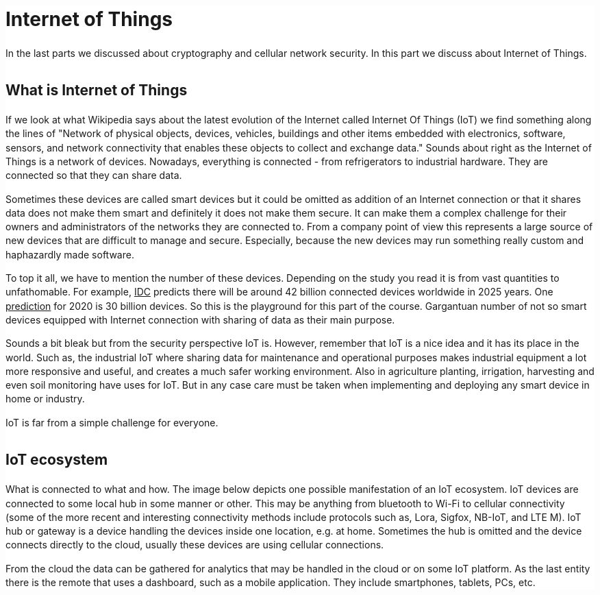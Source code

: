 

# Internet of Things

In the last parts we discussed about cryptography and cellular network security. In this part we discuss about Internet of Things.

## What is Internet of Things

If we look at what Wikipedia says about the latest evolution of the Internet called Internet Of Things (IoT) we find something along the lines of "Network of physical objects, devices, vehicles, buildings and other items embedded with electronics, software, sensors, and network connectivity that enables these objects to collect and exchange data." Sounds about right as the Internet of Things is a network of devices. Nowadays, everything is connected - from refrigerators to industrial hardware. They are connected so that they can share data.

Sometimes these devices are called smart devices but it could be omitted as addition of an Internet connection or that it shares data does not make them smart and definitely it does not make them secure. It can make them a complex challenge for their owners and administrators of the networks they are connected to. From a company point of view this represents a large source of new devices that are difficult to manage and secure. Especially, because the new devices may run something really custom and haphazardly made software.

To top it all, we have to mention the number of these devices. Depending on the
study you read it is from vast quantities to unfathomable. For example, [IDC](https://www.idc.com/getdoc.jsp?containerId=prUS45213219)
predicts there will be around 42 billion connected devices worldwide in 2025
years. One [prediction](https://www.statista.com/statistics/471264/iot-number-of-connected-devices-worldwide/) for 2020 is 30 billion devices.
So this is the playground for this part of the course. Gargantuan number of not
so smart devices equipped with Internet connection with sharing of data as
their main purpose.

Sounds a bit bleak but from the security perspective IoT is. However, remember that IoT is a nice idea and it has its place in the world. Such as, the industrial IoT where sharing data for maintenance and operational purposes makes industrial equipment a lot more responsive and useful, and creates a much safer working environment. Also in agriculture planting, irrigation, harvesting and even soil monitoring have uses for IoT. But in any case care must be taken when implementing and deploying any smart device in home or industry.

IoT is far from a simple challenge for everyone.

## IoT ecosystem

What is connected to what and how. The image below depicts one possible manifestation of an IoT ecosystem. IoT devices are connected to some local hub in some manner or other. This may be anything from bluetooth to Wi-Fi to cellular connectivity (some of the more recent and interesting  connectivity methods include protocols such as, Lora, Sigfox, NB-IoT, and LTE M). IoT hub or gateway is a device handling the devices inside one location, e.g. at home. Sometimes the hub is omitted and the device connects directly to the cloud, usually these devices are using cellular connections.



From the cloud the data can be gathered for analytics that may be handled in the cloud or on some IoT platform. As the last entity there is the remote that uses a dashboard, such as a mobile application. They include smartphones, tablets, PCs, etc.
